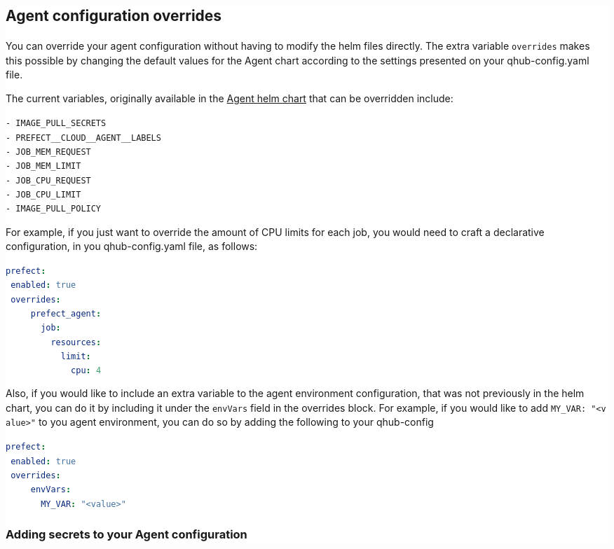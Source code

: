 ## Agent configuration overrides

You can override your agent configuration without having to modify the helm files directly. The extra variable
`overrides` makes this possible by changing the default values for the Agent chart according to the settings presented
on your qhub-config.yaml file.

The current variables, originally available in the
[Agent helm chart](https://github.com/PrefectHQ/server/blob/master/helm/prefect-server/templates/agent/deployment.yaml)
that can be overridden include:

```
- IMAGE_PULL_SECRETS
- PREFECT__CLOUD__AGENT__LABELS
- JOB_MEM_REQUEST
- JOB_MEM_LIMIT
- JOB_CPU_REQUEST
- JOB_CPU_LIMIT
- IMAGE_PULL_POLICY
```

For example, if you just want to override the amount of CPU limits for each job, you would need to craft a declarative
configuration, in you qhub-config.yaml file, as follows:

```yaml
prefect:
 enabled: true
 overrides:
     prefect_agent:
       job:
         resources:
           limit:
             cpu: 4
```

Also, if you would like to include an extra variable to the agent environment configuration, that was not previously in
the helm chart, you can do it by including it under the `envVars` field in the overrides block. For example, if you
would like to add `MY_VAR: "<value>"` to you agent environment, you can do so by adding the following to your
qhub-config

```yaml
prefect:
 enabled: true
 overrides:
     envVars:
       MY_VAR: "<value>"
```

### Adding secrets to your Agent configuration

